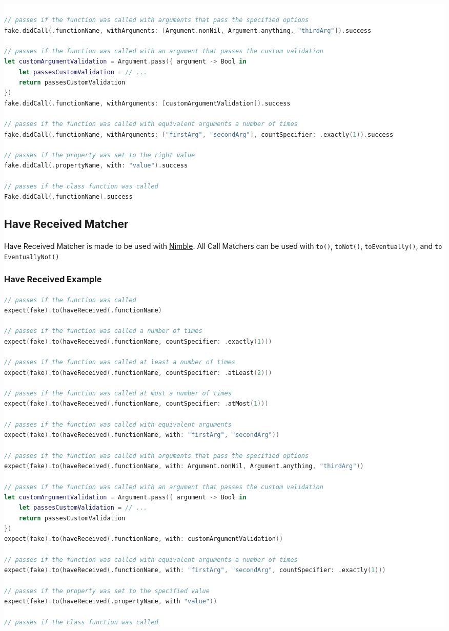 ```swift

// passes if the function was called with arguments that pass the specified options
fake.didCall(.functionName, withArguments: [Argument.nonNil, Argument.anything, "thirdArg"]).success

// passes if the function was called with an argument that passes the custom validation
let customArgumentValidation = Argument.pass({ argument -> Bool in
    let passesCustomValidation = // ...
    return passesCustomValidation
})
fake.didCall(.functionName, withArguments: [customArgumentValidation]).success

// passes if the function was called with equivalent arguments a number of times
fake.didCall(.functionName, withArguments: ["firstArg", "secondArg"], countSpecifier: .exactly(1)).success

// passes if the property was set to the right value
fake.didCall(.propertyName, with: "value").success

// passes if the class function was called
Fake.didCall(.functionName).success
```

## Have Received Matcher

Have Received Matcher is made to be used with [Nimble](https://github.com/Quick/Nimble "Nimble"). 
All Call Matchers can be used with `to()`, `toNot()`, `toEventually()`, and `toEventuallyNot()`

### Have Received Example
```swift
// passes if the function was called
expect(fake).to(haveReceived(.functionName)

// passes if the function was called a number of times
expect(fake).to(haveReceived(.functionName, countSpecifier: .exactly(1)))

// passes if the function was called at least a number of times
expect(fake).to(haveReceived(.functionName, countSpecifier: .atLeast(2)))

// passes if the function was called at most a number of times
expect(fake).to(haveReceived(.functionName, countSpecifier: .atMost(1)))

// passes if the function was called with equivalent arguments
expect(fake).to(haveReceived(.functionName, with: "firstArg", "secondArg"))

// passes if the function was called with arguments that pass the specified options
expect(fake).to(haveReceived(.functionName, with: Argument.nonNil, Argument.anything, "thirdArg"))

// passes if the function was called with an argument that passes the custom validation
let customArgumentValidation = Argument.pass({ argument -> Bool in
    let passesCustomValidation = // ...
    return passesCustomValidation
})
expect(fake).to(haveReceived(.functionName, with: customArgumentValidation))

// passes if the function was called with equivalent arguments a number of times
expect(fake).to(haveReceived(.functionName, with: "firstArg", "secondArg", countSpecifier: .exactly(1)))

// passes if the property was set to the specified value
expect(fake).to(haveReceived(.propertyName, with "value"))

// passes if the class function was called
```